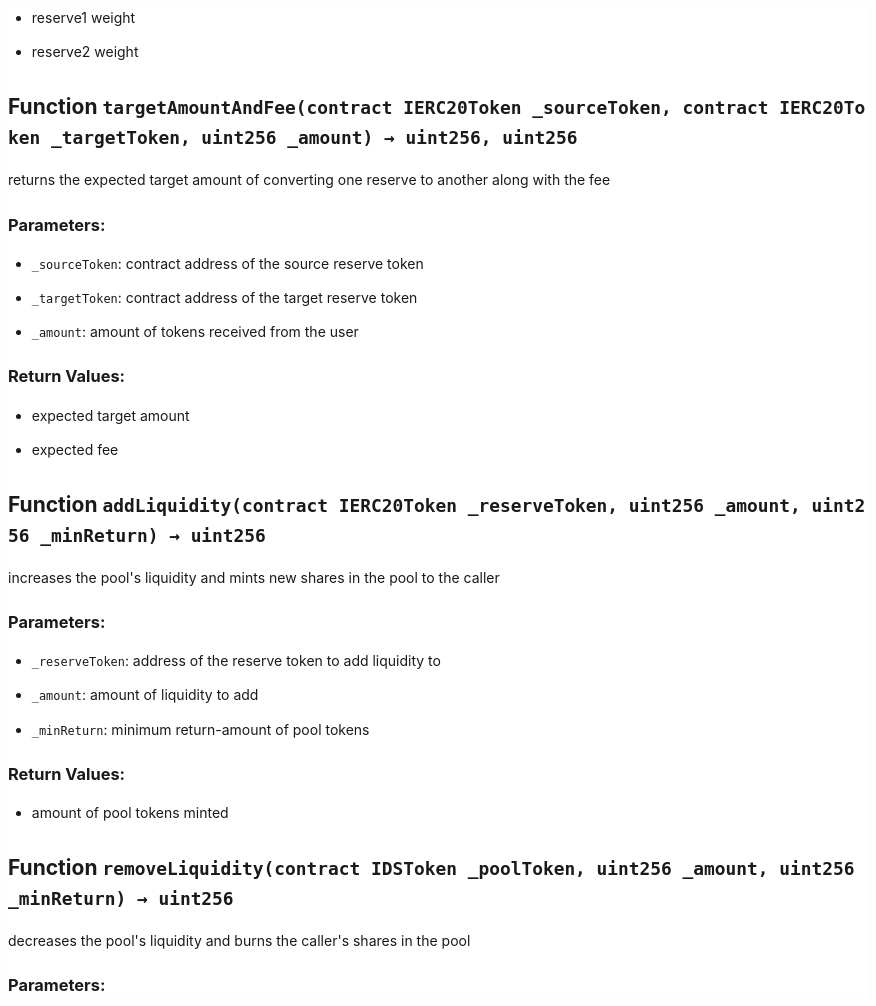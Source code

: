* reserve1 weight

* reserve2 weight

## Function `targetAmountAndFee(contract IERC20Token _sourceToken, contract IERC20Token _targetToken, uint256 _amount) → uint256, uint256` <a id="LiquidityPoolV2Converter-targetAmountAndFee-contract-IERC20Token-contract-IERC20Token-uint256-"></a>

returns the expected target amount of converting one reserve to another along with the fee

### Parameters:

* `_sourceToken`: contract address of the source reserve token

* `_targetToken`: contract address of the target reserve token

* `_amount`: amount of tokens received from the user

### Return Values:

* expected target amount

* expected fee

## Function `addLiquidity(contract IERC20Token _reserveToken, uint256 _amount, uint256 _minReturn) → uint256` <a id="LiquidityPoolV2Converter-addLiquidity-contract-IERC20Token-uint256-uint256-"></a>

increases the pool's liquidity and mints new shares in the pool to the caller

### Parameters:

* `_reserveToken`: address of the reserve token to add liquidity to

* `_amount`: amount of liquidity to add

* `_minReturn`: minimum return-amount of pool tokens

### Return Values:

* amount of pool tokens minted

## Function `removeLiquidity(contract IDSToken _poolToken, uint256 _amount, uint256 _minReturn) → uint256` <a id="LiquidityPoolV2Converter-removeLiquidity-contract-IDSToken-uint256-uint256-"></a>

decreases the pool's liquidity and burns the caller's shares in the pool

### Parameters:
